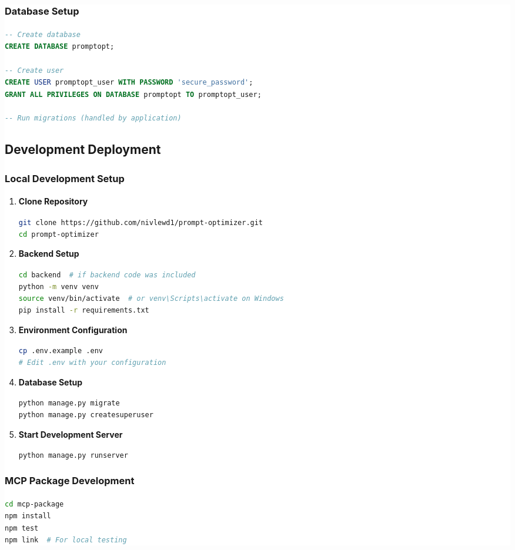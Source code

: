 ### Database Setup

```sql
-- Create database
CREATE DATABASE promptopt;

-- Create user
CREATE USER promptopt_user WITH PASSWORD 'secure_password';
GRANT ALL PRIVILEGES ON DATABASE promptopt TO promptopt_user;

-- Run migrations (handled by application)
```

## Development Deployment

### Local Development Setup

1. **Clone Repository**
   ```bash
   git clone https://github.com/nivlewd1/prompt-optimizer.git
   cd prompt-optimizer
   ```

2. **Backend Setup**
   ```bash
   cd backend  # if backend code was included
   python -m venv venv
   source venv/bin/activate  # or venv\Scripts\activate on Windows
   pip install -r requirements.txt
   ```

3. **Environment Configuration**
   ```bash
   cp .env.example .env
   # Edit .env with your configuration
   ```

4. **Database Setup**
   ```bash
   python manage.py migrate
   python manage.py createsuperuser
   ```

5. **Start Development Server**
   ```bash
   python manage.py runserver
   ```

### MCP Package Development

```bash
cd mcp-package
npm install
npm test
npm link  # For local testing
```
